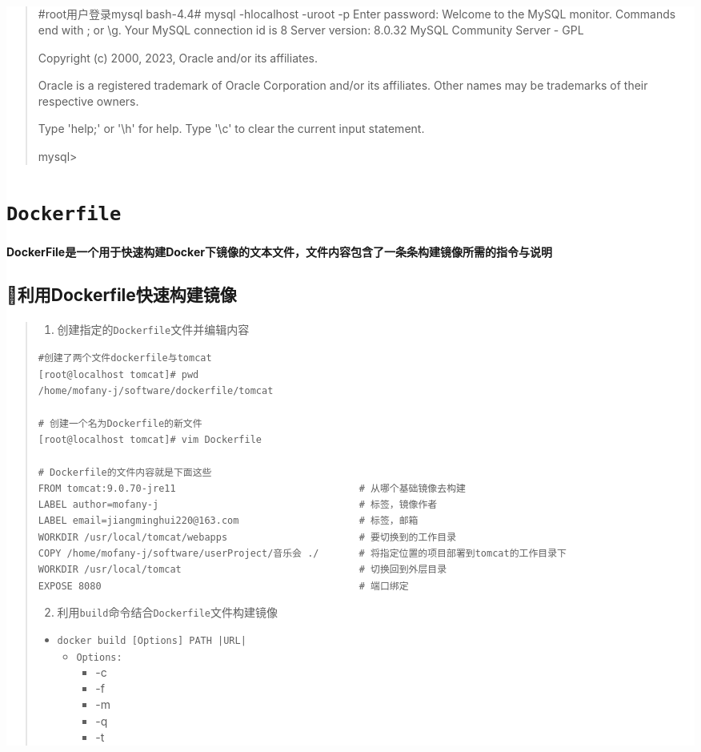 >  #root用户登录mysql
>  bash-4.4# mysql -hlocalhost -uroot -p
>  Enter password:
>  Welcome to the MySQL monitor.  Commands end with ; or \g.
>  Your MySQL connection id is 8
>  Server version: 8.0.32 MySQL Community Server - GPL
>  
>  Copyright (c) 2000, 2023, Oracle and/or its affiliates.
>  
>  Oracle is a registered trademark of Oracle Corporation and/or its
>  affiliates. Other names may be trademarks of their respective
>  owners.
>  
>  Type 'help;' or '\h' for help. Type '\c' to clear the current input statement.
>  
>  mysql>
>  ```

# `Dockerfile`

**DockerFile是一个用于快速构建Docker下镜像的文本文件，文件内容包含了一条条构建镜像所需的指令与说明**

## :boxing_glove:利用Dockerfile快速构建镜像

>1. 创建指定的`Dockerfile`文件并编辑内容
>
>   ```shell
>   #创建了两个文件dockerfile与tomcat
>   [root@localhost tomcat]# pwd
>   /home/mofany-j/software/dockerfile/tomcat
>   
>   # 创建一个名为Dockerfile的新文件
>   [root@localhost tomcat]# vim Dockerfile
>   
>   # Dockerfile的文件内容就是下面这些
>   FROM tomcat:9.0.70-jre11								# 从哪个基础镜像去构建
>   LABEL author=mofany-j									# 标签，镜像作者
>   LABEL email=jiangminghui220@163.com						# 标签，邮箱
>   WORKDIR /usr/local/tomcat/webapps						# 要切换到的工作目录
>   COPY /home/mofany-j/software/userProject/音乐会 ./		  # 将指定位置的项目部署到tomcat的工作目录下 
>   WORKDIR /usr/local/tomcat								# 切换回到外层目录
>   EXPOSE 8080												# 端口绑定
>   ```
>
>2. 利用`build`命令结合`Dockerfile`文件构建镜像
>
>   * `docker build [Options] PATH |URL| `
>     * `Options:`
>       * -c
>       * -f
>       * -m
>       * -q
>       * -t
>
